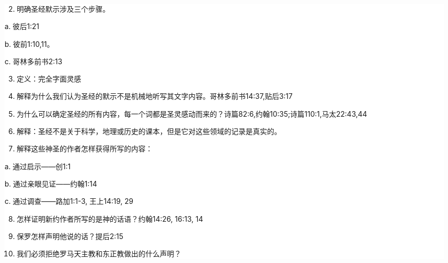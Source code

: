 2.	明确圣经默示涉及三个步骤。

a.	彼后1:21   

b.	彼前1:10,11。

c.  哥林多前书2:13

3.	定义：完全字面灵感

4.	解释为什么我们认为圣经的默示不是机械地听写其文字内容。哥林多前书14:37,贴后3:17

5.	为什么可以确定圣经的所有内容，每一个词都是圣灵感动而来的？诗篇82:6,约翰10:35;诗篇110:1,马太22:43,44

6.	解释：圣经不是关于科学，地理或历史的课本，但是它对这些领域的记录是真实的。

7.	解释这些神圣的作者怎样获得所写的内容：

a.	通过启示——创1:1

b.	通过亲眼见证——约翰1:14

c.	通过调查——路加1:1-3, 王上14:19, 29

8.	怎样证明新约作者所写的是神的话语？约翰14:26, 16:13, 14

9.	保罗怎样声明他说的话？提后2:15

10.	我们必须拒绝罗马天主教和东正教做出的什么声明？